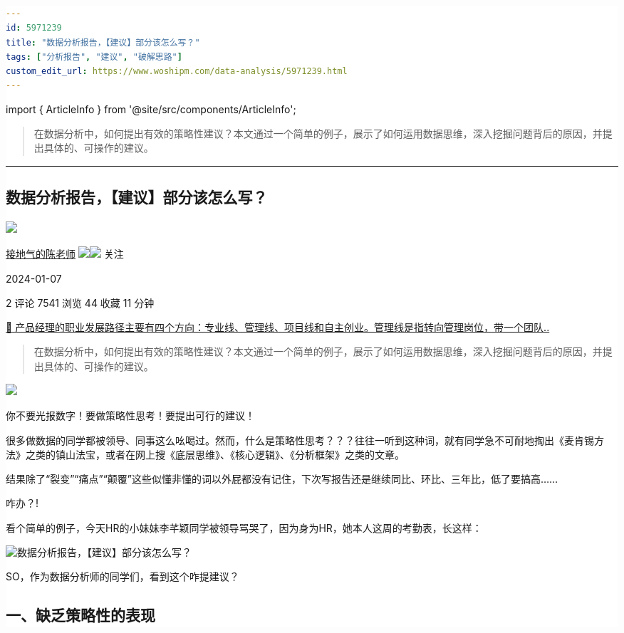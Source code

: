 ```yaml
---
id: 5971239
title: "数据分析报告，【建议】部分该怎么写？"
tags: ["分析报告", "建议", "破解思路"]
custom_edit_url: https://www.woshipm.com/data-analysis/5971239.html
---
```

import { ArticleInfo } from '@site/src/components/ArticleInfo';

<ArticleInfo
    author="接地气的陈老师"
    authorLink="https://www.woshipm.com/u/773891"
    published="2024-01-07"
    views={7541}
    comments={2}
    collects={44}
/>

> 在数据分析中，如何提出有效的策略性建议？本文通过一个简单的例子，展示了如何运用数据思维，深入挖掘问题背后的原因，并提出具体的、可操作的建议。

---

## 数据分析报告，【建议】部分该怎么写？

[![](https://image.woshipm.com/wp-files/2019/08/0GkAbc8ZooEsibtWEUNO.png!/both/72x72)](https://www.woshipm.com/u/773891)

[接地气的陈老师](https://www.woshipm.com/u/773891) ![](https://static.woshipm.com/tag/1121_1@2x.png)![](https://static.woshipm.com/tag/2103_1@2x.png) 关注

2024-01-07

2 评论 7541 浏览 44 收藏 11 分钟

[🔗 产品经理的职业发展路径主要有四个方向：专业线、管理线、项目线和自主创业。管理线是指转向管理岗位，带一个团队..](https://ke.qidianla.com/courses/90pm)

> 在数据分析中，如何提出有效的策略性建议？本文通过一个简单的例子，展示了如何运用数据思维，深入挖掘问题背后的原因，并提出具体的、可操作的建议。

![](https://image.woshipm.com/2023/04/14/ecf815a8-da8d-11ed-9503-00163e0b5ff3.png)

你不要光报数字！要做策略性思考！要提出可行的建议！

很多做数据的同学都被领导、同事这么吆喝过。然而，什么是策略性思考？？？往往一听到这种词，就有同学急不可耐地掏出《麦肯锡方法》之类的镇山法宝，或者在网上搜《底层思维》、《核心逻辑》、《分析框架》之类的文章。

结果除了“裂变”“痛点”“颠覆”这些似懂非懂的词以外屁都没有记住，下次写报告还是继续同比、环比、三年比，低了要搞高……

咋办？!

看个简单的例子，今天HR的小妹妹李芊颖同学被领导骂哭了，因为身为HR，她本人这周的考勤表，长这样：

![数据分析报告，【建议】部分该怎么写？](https://image.yunyingpai.com/wp/2024/01/zmUJhTKeaGc2O3GobkAs.png)

SO，作为数据分析师的同学们，看到这个咋提建议？

## 一、缺乏策略性的表现
